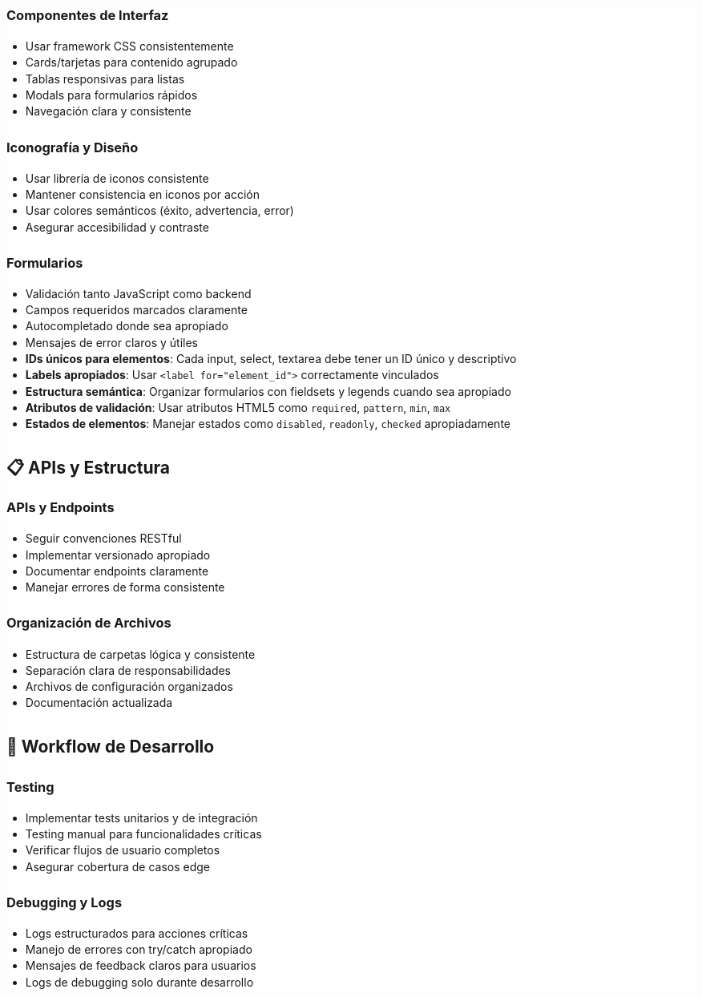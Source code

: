 ### Componentes de Interfaz
- Usar framework CSS consistentemente
- Cards/tarjetas para contenido agrupado
- Tablas responsivas para listas
- Modals para formularios rápidos
- Navegación clara y consistente

### Iconografía y Diseño
- Usar librería de iconos consistente
- Mantener consistencia en iconos por acción
- Usar colores semánticos (éxito, advertencia, error)
- Asegurar accesibilidad y contraste

### Formularios
- Validación tanto JavaScript como backend
- Campos requeridos marcados claramente
- Autocompletado donde sea apropiado
- Mensajes de error claros y útiles
- **IDs únicos para elementos**: Cada input, select, textarea debe tener un ID único y descriptivo
- **Labels apropiados**: Usar `<label for="element_id">` correctamente vinculados
- **Estructura semántica**: Organizar formularios con fieldsets y legends cuando sea apropiado
- **Atributos de validación**: Usar atributos HTML5 como `required`, `pattern`, `min`, `max`
- **Estados de elementos**: Manejar estados como `disabled`, `readonly`, `checked` apropiadamente

## 📋 APIs y Estructura

### APIs y Endpoints
- Seguir convenciones RESTful
- Implementar versionado apropiado  
- Documentar endpoints claramente
- Manejar errores de forma consistente

### Organización de Archivos
- Estructura de carpetas lógica y consistente
- Separación clara de responsabilidades
- Archivos de configuración organizados
- Documentación actualizada

## 🔄 Workflow de Desarrollo

### Testing
- Implementar tests unitarios y de integración
- Testing manual para funcionalidades críticas
- Verificar flujos de usuario completos
- Asegurar cobertura de casos edge

### Debugging y Logs
- Logs estructurados para acciones críticas
- Manejo de errores con try/catch apropiado
- Mensajes de feedback claros para usuarios
- Logs de debugging solo durante desarrollo
